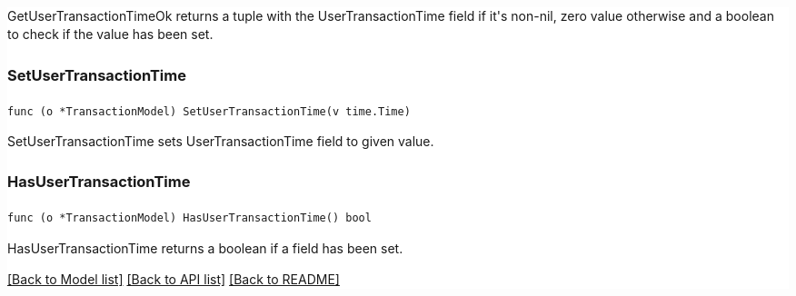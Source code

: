 GetUserTransactionTimeOk returns a tuple with the UserTransactionTime field if it's non-nil, zero value otherwise
and a boolean to check if the value has been set.

### SetUserTransactionTime

`func (o *TransactionModel) SetUserTransactionTime(v time.Time)`

SetUserTransactionTime sets UserTransactionTime field to given value.

### HasUserTransactionTime

`func (o *TransactionModel) HasUserTransactionTime() bool`

HasUserTransactionTime returns a boolean if a field has been set.


[[Back to Model list]](../README.md#documentation-for-models) [[Back to API list]](../README.md#documentation-for-api-endpoints) [[Back to README]](../README.md)


